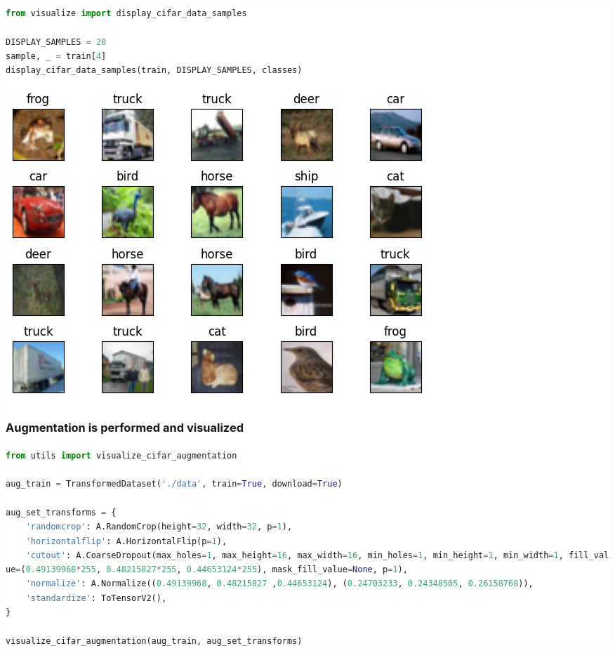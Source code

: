   ```python
  from visualize import display_cifar_data_samples
  
  DISPLAY_SAMPLES = 20
  sample, _ = train[4]
  display_cifar_data_samples(train, DISPLAY_SAMPLES, classes)
  ```

  ![Data Samples](Data/samples.png)

### Augmentation is performed and visualized

  ```python
  from utils import visualize_cifar_augmentation
  
  aug_train = TransformedDataset('./data', train=True, download=True)
  
  aug_set_transforms = {
      'randomcrop': A.RandomCrop(height=32, width=32, p=1),
      'horizontalflip': A.HorizontalFlip(p=1),
      'cutout': A.CoarseDropout(max_holes=1, max_height=16, max_width=16, min_holes=1, min_height=1, min_width=1, fill_value=(0.49139968*255, 0.48215827*255, 0.44653124*255), mask_fill_value=None, p=1),
      'normalize': A.Normalize((0.49139968, 0.48215827 ,0.44653124), (0.24703233, 0.24348505, 0.26158768)),
      'standardize': ToTensorV2(),
  }
  
  visualize_cifar_augmentation(aug_train, aug_set_transforms)
  ```
